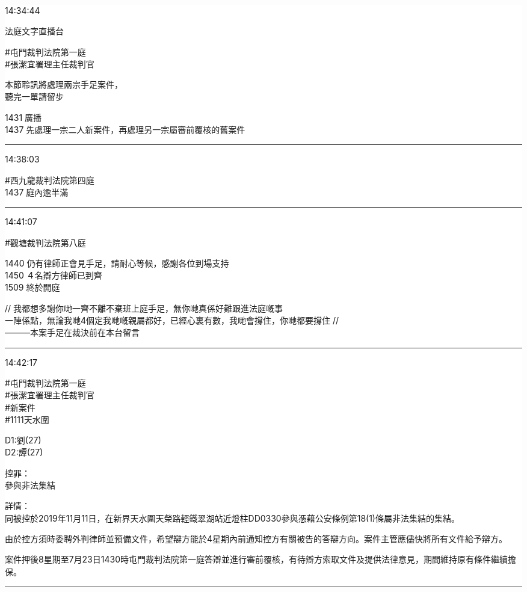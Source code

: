      
14:34:44

法庭文字直播台

\#屯門裁判法院第一庭  
\#張潔宜署理主任裁判官  
  
本節聆訊將處理兩宗手足案件，  
聽完一單請留步  
  
1431 廣播  
1437 先處理一宗二人新案件，再處理另一宗屬審前覆核的舊案件

---
      
14:38:03



\#西九龍裁判法院第四庭  
1437 庭內逾半滿

---
      
14:41:07



\#觀塘裁判法院第八庭  
  
1440 仍有律師正會見手足，請耐心等候，感謝各位到場支持  
1450 ４名辯方律師已到齊  
1509 終於開庭  
  
// 我都想多謝你哋一齊不離不棄班上庭手足，無你哋真係好難跟進法庭嘅事  
一陣係點，無論我哋4個定我哋嘅親屬都好，已經心裏有數，我哋會撐住，你哋都要撐住 //  
———本案手足在裁決前在本台留言

---
      
14:42:17



\#屯門裁判法院第一庭  
\#張潔宜署理主任裁判官  
\#新案件  
\#1111天水圍  
  
D1:劉(27)  
D2:譚(27)  
  
控罪：  
參與非法集結  
  
詳情：  
同被控於2019年11月11日，在新界天水圍天榮路輕鐵翠湖站近燈柱DD0330參與憑藉公安條例第18(1)條屬非法集結的集結。  
  
由於控方須時委聘外判律師並預備文件，希望辯方能於4星期內前通知控方有關被告的答辯方向。案件主管應儘快將所有文件給予辯方。  
  
案件押後8星期至7月23日1430時屯門裁判法院第一庭答辯並進行審前覆核，有待辯方索取文件及提供法律意見，期間維持原有條件繼續擔保。

---